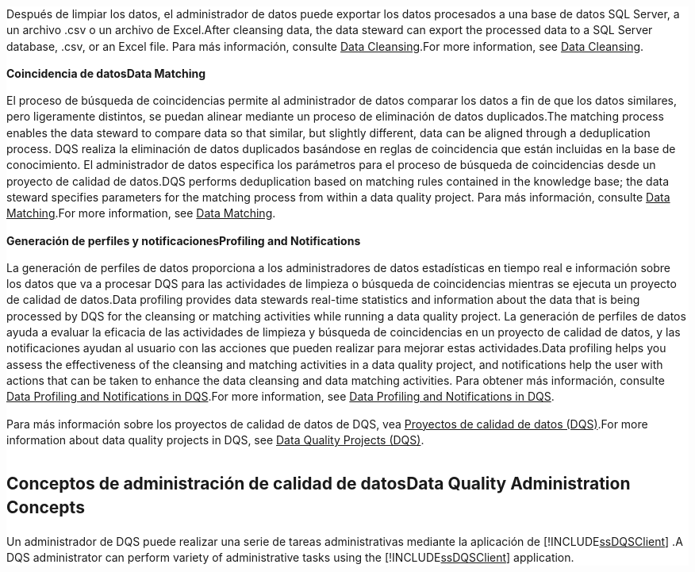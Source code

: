  <span data-ttu-id="66fb2-135">Después de limpiar los datos, el administrador de datos puede exportar los datos procesados a una base de datos SQL Server, a un archivo .csv o un archivo de Excel.</span><span class="sxs-lookup"><span data-stu-id="66fb2-135">After cleansing data, the data steward can export the processed data to a SQL Server database, .csv, or an Excel file.</span></span> <span data-ttu-id="66fb2-136">Para más información, consulte [Data Cleansing](../../2014/data-quality-services/data-cleansing.md).</span><span class="sxs-lookup"><span data-stu-id="66fb2-136">For more information, see [Data Cleansing](../../2014/data-quality-services/data-cleansing.md).</span></span>  
  
 <span data-ttu-id="66fb2-137">**Coincidencia de datos**</span><span class="sxs-lookup"><span data-stu-id="66fb2-137">**Data Matching**</span></span>  
  
 <span data-ttu-id="66fb2-138">El proceso de búsqueda de coincidencias permite al administrador de datos comparar los datos a fin de que los datos similares, pero ligeramente distintos, se puedan alinear mediante un proceso de eliminación de datos duplicados.</span><span class="sxs-lookup"><span data-stu-id="66fb2-138">The matching process enables the data steward to compare data so that similar, but slightly different, data can be aligned through a deduplication process.</span></span> <span data-ttu-id="66fb2-139">DQS realiza la eliminación de datos duplicados basándose en reglas de coincidencia que están incluidas en la base de conocimiento. El administrador de datos especifica los parámetros para el proceso de búsqueda de coincidencias desde un proyecto de calidad de datos.</span><span class="sxs-lookup"><span data-stu-id="66fb2-139">DQS performs deduplication based on matching rules contained in the knowledge base; the data steward specifies parameters for the matching process from within a data quality project.</span></span> <span data-ttu-id="66fb2-140">Para más información, consulte [Data Matching](../../2014/data-quality-services/data-matching.md).</span><span class="sxs-lookup"><span data-stu-id="66fb2-140">For more information, see [Data Matching](../../2014/data-quality-services/data-matching.md).</span></span>  
  
 <span data-ttu-id="66fb2-141">**Generación de perfiles y notificaciones**</span><span class="sxs-lookup"><span data-stu-id="66fb2-141">**Profiling and Notifications**</span></span>  
  
 <span data-ttu-id="66fb2-142">La generación de perfiles de datos proporciona a los administradores de datos estadísticas en tiempo real e información sobre los datos que va a procesar DQS para las actividades de limpieza o búsqueda de coincidencias mientras se ejecuta un proyecto de calidad de datos.</span><span class="sxs-lookup"><span data-stu-id="66fb2-142">Data profiling provides data stewards real-time statistics and information about the data that is being processed by DQS for the cleansing or matching activities while running a data quality project.</span></span> <span data-ttu-id="66fb2-143">La generación de perfiles de datos ayuda a evaluar la eficacia de las actividades de limpieza y búsqueda de coincidencias en un proyecto de calidad de datos, y las notificaciones ayudan al usuario con las acciones que pueden realizar para mejorar estas actividades.</span><span class="sxs-lookup"><span data-stu-id="66fb2-143">Data profiling helps you assess the effectiveness of the cleansing and matching activities in a data quality project, and notifications help the user with actions that can be taken to enhance the data cleansing and data matching activities.</span></span> <span data-ttu-id="66fb2-144">Para obtener más información, consulte [Data Profiling and Notifications in DQS](../../2014/data-quality-services/data-profiling-and-notifications-in-dqs.md).</span><span class="sxs-lookup"><span data-stu-id="66fb2-144">For more information, see [Data Profiling and Notifications in DQS](../../2014/data-quality-services/data-profiling-and-notifications-in-dqs.md).</span></span>  
  
 <span data-ttu-id="66fb2-145">Para más información sobre los proyectos de calidad de datos de DQS, vea [Proyectos de calidad de datos &#40;DQS&#41;](../../2014/data-quality-services/data-quality-projects-dqs.md).</span><span class="sxs-lookup"><span data-stu-id="66fb2-145">For more information about data quality projects in DQS, see [Data Quality Projects &#40;DQS&#41;](../../2014/data-quality-services/data-quality-projects-dqs.md).</span></span>  
  
##  <a name="data-quality-administration-concepts"></a><a name="Admin"></a> <span data-ttu-id="66fb2-146">Conceptos de administración de calidad de datos</span><span class="sxs-lookup"><span data-stu-id="66fb2-146">Data Quality Administration Concepts</span></span>  
 <span data-ttu-id="66fb2-147">Un administrador de DQS puede realizar una serie de tareas administrativas mediante la aplicación de [!INCLUDE[ssDQSClient](../includes/ssdqsclient-md.md)] .</span><span class="sxs-lookup"><span data-stu-id="66fb2-147">A DQS administrator can perform variety of administrative tasks using the [!INCLUDE[ssDQSClient](../includes/ssdqsclient-md.md)] application.</span></span>  
  